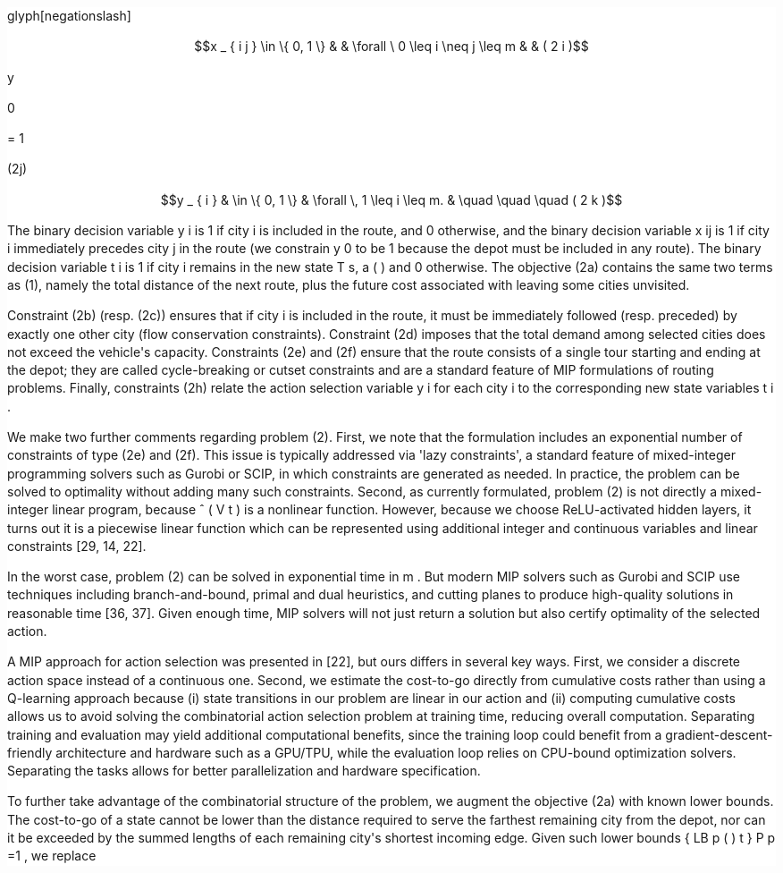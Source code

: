 glyph[negationslash]

$$x _ { i j } \in \{ 0, 1 \} & & \forall \ 0 \leq i \neq j \leq m & & ( 2 i )$$

y

0

= 1

(2j)

$$y _ { i } & \in \{ 0, 1 \} & \forall \, 1 \leq i \leq m. & \quad \quad \quad ( 2 k )$$

The binary decision variable y i is 1 if city i is included in the route, and 0 otherwise, and the binary decision variable x ij is 1 if city i immediately precedes city j in the route (we constrain y 0 to be 1 because the depot must be included in any route). The binary decision variable t i is 1 if city i remains in the new state T s, a ( ) and 0 otherwise. The objective (2a) contains the same two terms as (1), namely the total distance of the next route, plus the future cost associated with leaving some cities unvisited.

Constraint (2b) (resp. (2c)) ensures that if city i is included in the route, it must be immediately followed (resp. preceded) by exactly one other city (flow conservation constraints). Constraint (2d) imposes that the total demand among selected cities does not exceed the vehicle's capacity. Constraints (2e) and (2f) ensure that the route consists of a single tour starting and ending at the depot; they are called cycle-breaking or cutset constraints and are a standard feature of MIP formulations of routing problems. Finally, constraints (2h) relate the action selection variable y i for each city i to the corresponding new state variables t i .

We make two further comments regarding problem (2). First, we note that the formulation includes an exponential number of constraints of type (2e) and (2f). This issue is typically addressed via 'lazy constraints', a standard feature of mixed-integer programming solvers such as Gurobi or SCIP, in which constraints are generated as needed. In practice, the problem can be solved to optimality without adding many such constraints. Second, as currently formulated, problem (2) is not directly a mixed-integer linear program, because ˆ ( V t ) is a nonlinear function. However, because we choose ReLU-activated hidden layers, it turns out it is a piecewise linear function which can be represented using additional integer and continuous variables and linear constraints [29, 14, 22].

In the worst case, problem (2) can be solved in exponential time in m . But modern MIP solvers such as Gurobi and SCIP use techniques including branch-and-bound, primal and dual heuristics, and cutting planes to produce high-quality solutions in reasonable time [36, 37]. Given enough time, MIP solvers will not just return a solution but also certify optimality of the selected action.

A MIP approach for action selection was presented in [22], but ours differs in several key ways. First, we consider a discrete action space instead of a continuous one. Second, we estimate the cost-to-go directly from cumulative costs rather than using a Q-learning approach because (i) state transitions in our problem are linear in our action and (ii) computing cumulative costs allows us to avoid solving the combinatorial action selection problem at training time, reducing overall computation. Separating training and evaluation may yield additional computational benefits, since the training loop could benefit from a gradient-descent-friendly architecture and hardware such as a GPU/TPU, while the evaluation loop relies on CPU-bound optimization solvers. Separating the tasks allows for better parallelization and hardware specification.

To further take advantage of the combinatorial structure of the problem, we augment the objective (2a) with known lower bounds. The cost-to-go of a state cannot be lower than the distance required to serve the farthest remaining city from the depot, nor can it be exceeded by the summed lengths of each remaining city's shortest incoming edge. Given such lower bounds { LB p ( ) t } P p =1 , we replace
